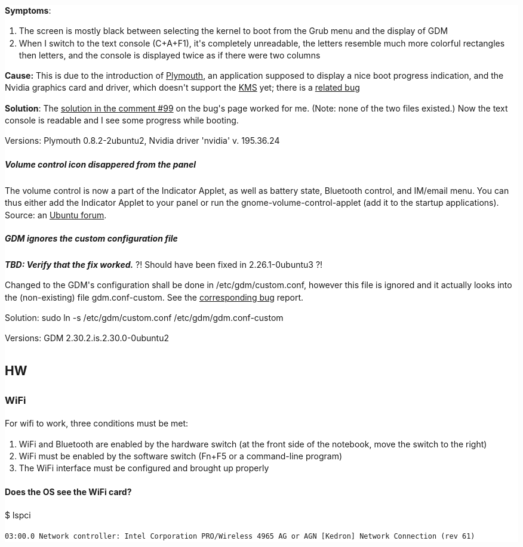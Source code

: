 **Symptoms**:

1.  The screen is mostly black between selecting the kernel to boot from the Grub menu and the display of GDM
2.  When I switch to the text console (C+A+F1), it's completely unreadable, the letters resemble much more colorful rectangles then letters, and the console is displayed twice as if there were two columns

**Cause:** This is due to the introduction of [Plymouth](http://www.ubuntugeek.com/ubuntu-10-4-lucid-boot-experience-changing-from-using-usplash-to-plymouth.html), an application supposed to display a nice boot progress indication, and the Nvidia graphics card and driver, which doesn't support the [KMS](https://wiki.ubuntu.com/X/KernelModeSetting) yet; there is a [related bug](https://bugs.launchpad.net/ubuntu/+source/plymouth/+bug/506717)

**Solution**: The [solution in the comment \#99](https://bugs.launchpad.net/ubuntu/+source/plymouth/+bug/506717/comments/99) on the bug's page worked for me. (Note: none of the two files existed.) Now the text console is readable and I see some progress while booting.

Versions: Plymouth 0.8.2-2ubuntu2, Nvidia driver 'nvidia' v. 195.36.24

##### Volume control icon disappered from the panel

The volume control is now a part of the Indicator Applet, as well as battery state, Bluetooth control, and IM/email menu. You can thus either add the Indicator Applet to your panel or run the gnome-volume-control-applet (add it to the startup applications). Source: an [Ubuntu forum](http://ubuntuforums.org/showthread.php?t=1470635).

##### GDM ignores the custom configuration file

***TBD: Verify that the fix worked.*** ?\! Should have been fixed in 2.26.1-0ubuntu3 ?\!

Changed to the GDM's configuration shall be done in /etc/gdm/custom.conf, however this file is ignored and it actually looks into the (non-existing) file gdm.conf-custom. See the [corresponding bug](https://bugs.launchpad.net/ubuntu/+source/gdm/+bug/395861) report.

Solution: sudo ln -s /etc/gdm/custom.conf /etc/gdm/gdm.conf-custom

Versions: GDM 2.30.2.is.2.30.0-0ubuntu2

## HW

### WiFi

For wifi to work, three conditions must be met:

1.  WiFi and Bluetooth are enabled by the hardware switch (at the front side of the notebook, move the switch to the right)
2.  WiFi must be enabled by the software switch (Fn+F5 or a command-line program)
3.  The WiFi interface must be configured and brought up properly

#### Does the OS see the WiFi card?

$ lspci

    03:00.0 Network controller: Intel Corporation PRO/Wireless 4965 AG or AGN [Kedron] Network Connection (rev 61)
